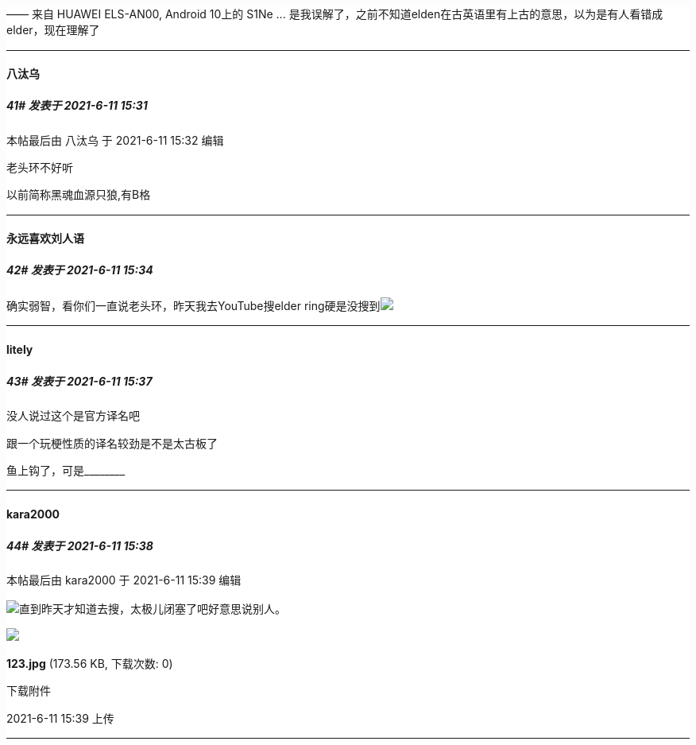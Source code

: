
—— 来自 HUAWEI ELS-AN00, Android 10上的 S1Ne ...</blockquote>
是我误解了，之前不知道elden在古英语里有上古的意思，以为是有人看错成elder，现在理解了


*****

####  八汰乌  
##### 41#       发表于 2021-6-11 15:31


 本帖最后由 八汰乌 于 2021-6-11 15:32 编辑 

老头环不好听

以前简称黑魂血源只狼,有B格


*****

####  永远喜欢刘人语  
##### 42#       发表于 2021-6-11 15:34


确实弱智，看你们一直说老头环，昨天我去YouTube搜elder ring硬是没搜到<img src="https://static.saraba1st.com/image/smiley/face2017/004.gif" referrerpolicy="no-referrer">


*****

####  litely  
##### 43#       发表于 2021-6-11 15:37


没人说过这个是官方译名吧

跟一个玩梗性质的译名较劲是不是太古板了

鱼上钩了，可是________


*****

####  kara2000  
##### 44#       发表于 2021-6-11 15:38


 本帖最后由 kara2000 于 2021-6-11 15:39 编辑 

<img src="https://static.saraba1st.com/image/smiley/face2017/049.png" referrerpolicy="no-referrer">直到昨天才知道去搜，太极儿闭塞了吧好意思说别人。

<img src="https://img.saraba1st.com/forum/202106/11/153923n82o815yl155qfqs.jpg" referrerpolicy="no-referrer">


<strong>123.jpg</strong> (173.56 KB, 下载次数: 0)

下载附件

2021-6-11 15:39 上传


*****
